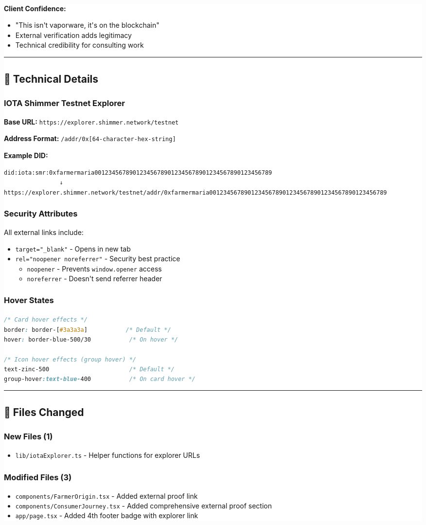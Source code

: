 **Client Confidence:**
- "This isn't vaporware, it's on the blockchain"
- External verification adds legitimacy
- Technical credibility for consulting work

---

## 🔧 Technical Details

### IOTA Shimmer Testnet Explorer

**Base URL:** `https://explorer.shimmer.network/testnet`

**Address Format:** `/addr/0x[64-character-hex-string]`

**Example DID:**
```
did:iota:smr:0xfarmermaria001234567890123456789012345678901234567890123456789
                ↓
https://explorer.shimmer.network/testnet/addr/0xfarmermaria001234567890123456789012345678901234567890123456789
```

### Security Attributes

All external links include:
- `target="_blank"` - Opens in new tab
- `rel="noopener noreferrer"` - Security best practice
  - `noopener` - Prevents `window.opener` access
  - `noreferrer` - Doesn't send referrer header

### Hover States

```css
/* Card hover effects */
border: border-[#3a3a3a]           /* Default */
hover: border-blue-500/30           /* On hover */

/* Icon hover effects (group hover) */
text-zinc-500                       /* Default */
group-hover:text-blue-400           /* On card hover */
```

---

## 📝 Files Changed

### New Files (1)
- `lib/iotaExplorer.ts` - Helper functions for explorer URLs

### Modified Files (3)
- `components/FarmerOrigin.tsx` - Added external proof link
- `components/ConsumerJourney.tsx` - Added comprehensive external proof section
- `app/page.tsx` - Added 4th footer badge with explorer link
